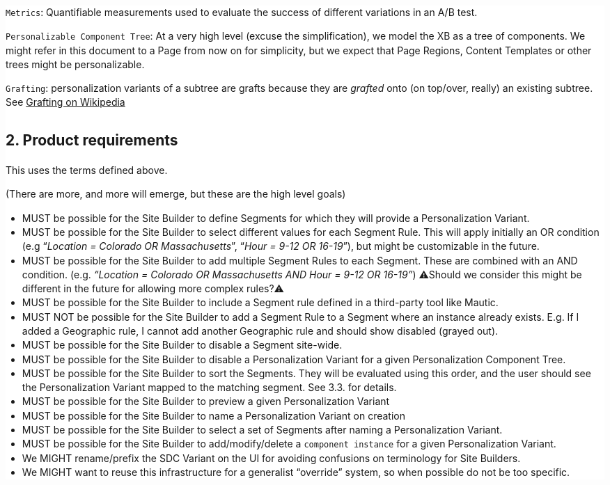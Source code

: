 `Metrics`: Quantifiable measurements used to evaluate the success of different variations in an A/B test.

`Personalizable Component Tree`: At a very high level (excuse the simplification), we model the XB as a tree of
components. We might refer in this document to a Page from now on for simplicity, but we expect that Page Regions,
Content Templates or other trees might be personalizable.

`Grafting`: personalization variants of a subtree are grafts because they are _grafted_ onto (on top/over, really)
an existing subtree. See [Grafting on Wikipedia](https://en.wikipedia.org/wiki/Grafting)

## 2. Product requirements

This uses the terms defined above.

(There are more, and more will emerge, but these are the high level goals)

* MUST be possible for the Site Builder to define Segments for which they will provide a Personalization Variant.
* MUST be possible for the Site Builder to select different values for each Segment Rule. This will apply initially an OR
condition (e.g “_Location = Colorado OR Massachusetts_”, “_Hour = 9-12 OR 16-19_”), but might be customizable in the future.
* MUST be possible for the Site Builder to add multiple Segment Rules to each Segment. These are combined with an AND condition.
  (e.g. _“Location = Colorado OR Massachusetts AND Hour = 9-12 OR 16-19”_)
⚠️Should we consider this might be different in the future for allowing more complex rules?⚠️
* MUST be possible for the Site Builder to include a Segment rule defined in a third-party tool like Mautic.
* MUST NOT be possible for the Site Builder to add a Segment Rule to a Segment where an instance already exists.
E.g. If I added a Geographic rule, I cannot add another Geographic rule and should show disabled (grayed out).
* MUST be possible for the Site Builder to disable a Segment site-wide.
* MUST be possible for the Site Builder to disable a Personalization Variant for a given Personalization Component Tree.
* MUST be possible for the Site Builder to sort the Segments. They will be evaluated using this order, and the user
should see the Personalization Variant mapped to the matching segment. See 3.3. for details.
* MUST be possible for the Site Builder to preview a given Personalization Variant
* MUST be possible for the Site Builder to name a Personalization Variant on creation
* MUST be possible for the Site Builder to select a set of Segments after naming a Personalization Variant.
* MUST be possible for the Site Builder to add/modify/delete a `component instance` for a given Personalization Variant.
* We MIGHT rename/prefix the SDC Variant on the UI for avoiding confusions on terminology for Site Builders.
* We MIGHT want to reuse this infrastructure for a generalist “override” system, so when possible do not
be too specific.

